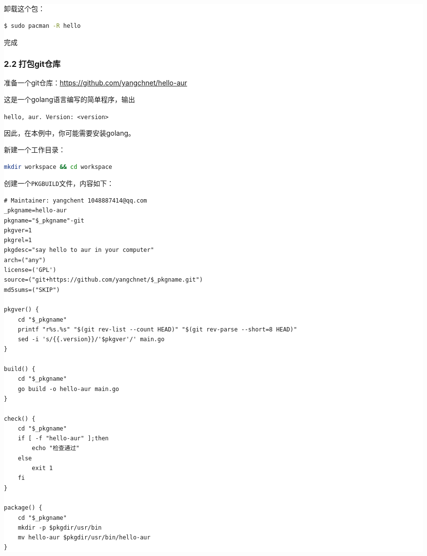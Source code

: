 卸载这个包：
```bash
$ sudo pacman -R hello
```

完成


### 2.2 打包git仓库

准备一个git仓库：https://github.com/yangchnet/hello-aur

这是一个golang语言编写的简单程序，输出
```
hello, aur. Version: <version>
```

因此，在本例中，你可能需要安装golang。

新建一个工作目录：
```bash
mkdir workspace && cd workspace
```

创建一个`PKGBUILD`文件，内容如下：

```PKGBUILD
# Maintainer: yangchent 1048887414@qq.com
_pkgname=hello-aur
pkgname="$_pkgname"-git
pkgver=1
pkgrel=1
pkgdesc="say hello to aur in your computer"
arch=("any")
license=('GPL')
source=("git+https://github.com/yangchnet/$_pkgname.git")
md5sums=("SKIP")

pkgver() {
    cd "$_pkgname"
    printf "r%s.%s" "$(git rev-list --count HEAD)" "$(git rev-parse --short=8 HEAD)"
    sed -i 's/{{.version}}/'$pkgver'/' main.go
}

build() {
    cd "$_pkgname"
    go build -o hello-aur main.go
}

check() {
    cd "$_pkgname"
    if [ -f "hello-aur" ];then
        echo "检查通过"
    else
        exit 1
    fi
}

package() {
    cd "$_pkgname"
    mkdir -p $pkgdir/usr/bin
    mv hello-aur $pkgdir/usr/bin/hello-aur
}
```
